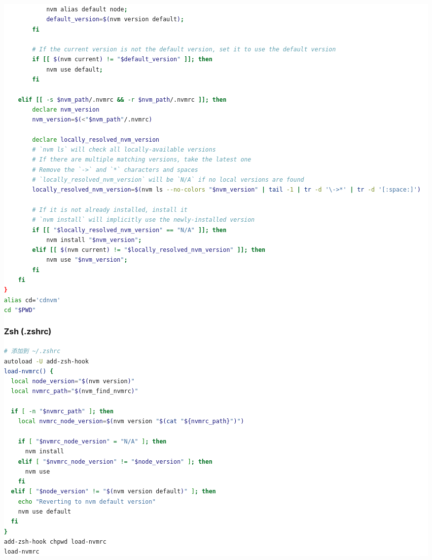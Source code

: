 ```bash
            nvm alias default node;
            default_version=$(nvm version default);
        fi

        # If the current version is not the default version, set it to use the default version
        if [[ $(nvm current) != "$default_version" ]]; then
            nvm use default;
        fi

    elif [[ -s $nvm_path/.nvmrc && -r $nvm_path/.nvmrc ]]; then
        declare nvm_version
        nvm_version=$(<"$nvm_path"/.nvmrc)

        declare locally_resolved_nvm_version
        # `nvm ls` will check all locally-available versions
        # If there are multiple matching versions, take the latest one
        # Remove the `->` and `*` characters and spaces
        # `locally_resolved_nvm_version` will be `N/A` if no local versions are found
        locally_resolved_nvm_version=$(nvm ls --no-colors "$nvm_version" | tail -1 | tr -d '\->*' | tr -d '[:space:]')

        # If it is not already installed, install it
        # `nvm install` will implicitly use the newly-installed version
        if [[ "$locally_resolved_nvm_version" == "N/A" ]]; then
            nvm install "$nvm_version";
        elif [[ $(nvm current) != "$locally_resolved_nvm_version" ]]; then
            nvm use "$nvm_version";
        fi
    fi
}
alias cd='cdnvm'
cd "$PWD"
```

### Zsh (.zshrc)
```bash
# 添加到 ~/.zshrc
autoload -U add-zsh-hook
load-nvmrc() {
  local node_version="$(nvm version)"
  local nvmrc_path="$(nvm_find_nvmrc)"

  if [ -n "$nvmrc_path" ]; then
    local nvmrc_node_version=$(nvm version "$(cat "${nvmrc_path}")")

    if [ "$nvmrc_node_version" = "N/A" ]; then
      nvm install
    elif [ "$nvmrc_node_version" != "$node_version" ]; then
      nvm use
    fi
  elif [ "$node_version" != "$(nvm version default)" ]; then
    echo "Reverting to nvm default version"
    nvm use default
  fi
}
add-zsh-hook chpwd load-nvmrc
load-nvmrc
```
